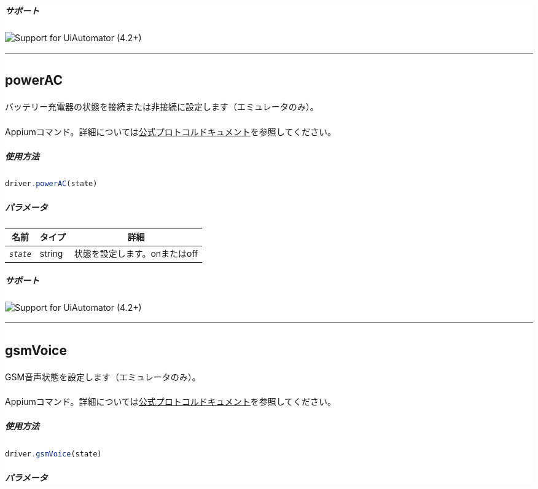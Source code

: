 
##### サポート

![Support for UiAutomator (4.2+)](/img/icons/android.svg)

---

## powerAC
バッテリー充電器の状態を接続または非接続に設定します（エミュレータのみ）。<br /><br />Appiumコマンド。詳細については[公式プロトコルドキュメント](https://appium.github.io/appium.io/docs/en/commands/device/emulator/power_ac/)を参照してください。

##### 使用方法

```js
driver.powerAC(state)
```


##### パラメータ

<table>
  <thead>
    <tr>
      <th>名前</th><th>タイプ</th><th>詳細</th>
    </tr>
  </thead>
  <tbody>
    <tr>
      <td><code><var>state</var></code></td>
      <td>string</td>
      <td>状態を設定します。onまたはoff</td>
    </tr>
  </tbody>
</table>


##### サポート

![Support for UiAutomator (4.2+)](/img/icons/android.svg)

---

## gsmVoice
GSM音声状態を設定します（エミュレータのみ）。<br /><br />Appiumコマンド。詳細については[公式プロトコルドキュメント](https://appium.github.io/appium.io/docs/en/commands/device/network/gsm-voice/)を参照してください。

##### 使用方法

```js
driver.gsmVoice(state)
```


##### パラメータ
